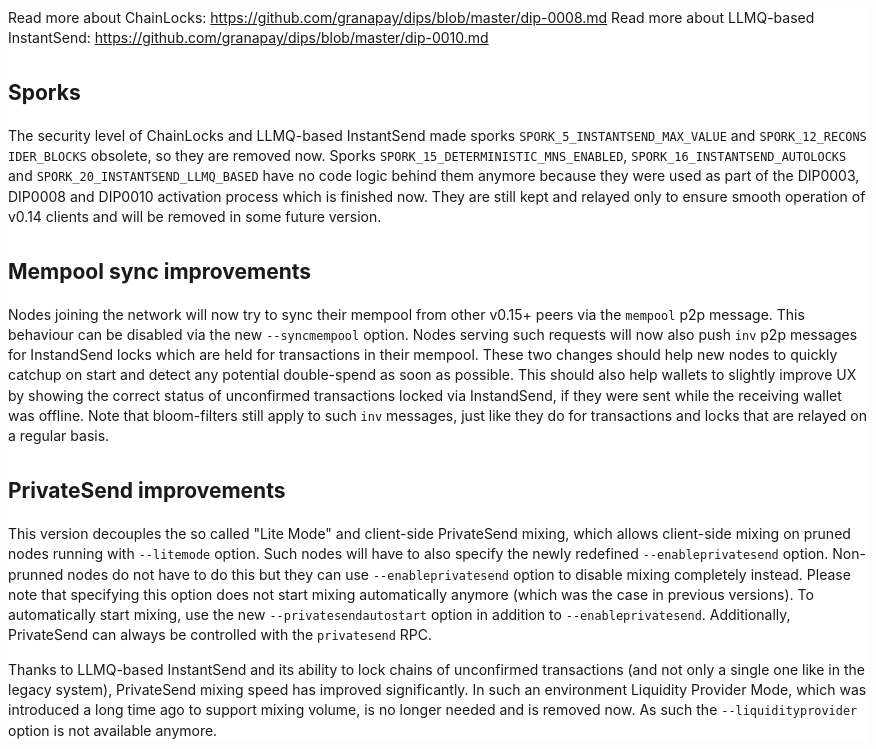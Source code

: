 Read more about ChainLocks: https://github.com/granapay/dips/blob/master/dip-0008.md
Read more about LLMQ-based InstantSend: https://github.com/granapay/dips/blob/master/dip-0010.md

Sporks
------
The security level of ChainLocks and LLMQ-based InstantSend made sporks `SPORK_5_INSTANTSEND_MAX_VALUE` and
`SPORK_12_RECONSIDER_BLOCKS` obsolete, so they are removed now. Sporks `SPORK_15_DETERMINISTIC_MNS_ENABLED`,
`SPORK_16_INSTANTSEND_AUTOLOCKS` and `SPORK_20_INSTANTSEND_LLMQ_BASED` have no code logic behind them anymore
because they were used as part of the DIP0003, DIP0008 and DIP0010 activation process which is finished now.
They are still kept and relayed only to ensure smooth operation of v0.14 clients and will be removed in some
future version.

Mempool sync improvements
-------------------------
Nodes joining the network will now try to sync their mempool from other v0.15+ peers via the `mempool` p2p message.
This behaviour can be disabled via the new `--syncmempool` option. Nodes serving such requests will now also push
`inv` p2p messages for InstandSend locks which are held for transactions in their mempool. These two changes
should help new nodes to quickly catchup on start and detect any potential double-spend as soon as possible.
This should also help wallets to slightly improve UX by showing the correct status of unconfirmed transactions
locked via InstandSend, if they were sent while the receiving wallet was offline. Note that bloom-filters
still apply to such `inv` messages, just like they do for transactions and locks that are relayed on a
regular basis.

PrivateSend improvements
------------------------
This version decouples the so called "Lite Mode" and client-side PrivateSend mixing, which allows client-side mixing
on pruned nodes running with `--litemode` option. Such nodes will have to also specify the newly redefined
`--enableprivatesend` option. Non-prunned nodes do not have to do this but they can use `--enableprivatesend`
option to disable mixing completely instead. Please note that specifying this option does not start mixing
automatically anymore (which was the case in previous versions). To automatically start mixing, use the new
`--privatesendautostart` option in addition to `--enableprivatesend`. Additionally, PrivateSend can always be
controlled with the `privatesend` RPC.

Thanks to LLMQ-based InstantSend and its ability to lock chains of unconfirmed transactions (and not only a single
one like in the legacy system), PrivateSend mixing speed has improved significantly. In such an environment
Liquidity Provider Mode, which was introduced a long time ago to support mixing volume, is no longer needed and
is removed now. As such the `--liquidityprovider` option is not available anymore.
